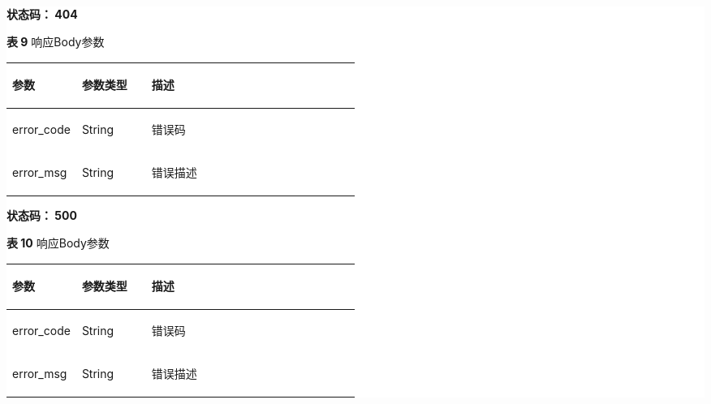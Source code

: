 **状态码： 404**

**表 9**  响应Body参数

<a name="response_ErrorMsg_3"></a>
<table><thead align="left"><tr><th class="cellrowborder" valign="top" width="20%" id="mcps1.2.4.1.1"><p>参数</p>
</th>
<th class="cellrowborder" valign="top" width="20%" id="mcps1.2.4.1.2"><p>参数类型</p>
</th>
<th class="cellrowborder" valign="top" width="60%" id="mcps1.2.4.1.3"><p>描述</p>
</th>
</tr>
</thead>
<tbody><tr><td class="cellrowborder" valign="top" width="20%" headers="mcps1.2.4.1.1 "><p>error_code</p>
</td>
<td class="cellrowborder" valign="top" width="20%" headers="mcps1.2.4.1.2 "><p>String</p>
</td>
<td class="cellrowborder" valign="top" width="60%" headers="mcps1.2.4.1.3 "><p>错误码</p>
</td>
</tr>
<tr><td class="cellrowborder" valign="top" width="20%" headers="mcps1.2.4.1.1 "><p>error_msg</p>
</td>
<td class="cellrowborder" valign="top" width="20%" headers="mcps1.2.4.1.2 "><p>String</p>
</td>
<td class="cellrowborder" valign="top" width="60%" headers="mcps1.2.4.1.3 "><p>错误描述</p>
</td>
</tr>
</tbody>
</table>

**状态码： 500**

**表 10**  响应Body参数

<a name="response_ErrorMsg_4"></a>
<table><thead align="left"><tr><th class="cellrowborder" valign="top" width="20%" id="mcps1.2.4.1.1"><p>参数</p>
</th>
<th class="cellrowborder" valign="top" width="20%" id="mcps1.2.4.1.2"><p>参数类型</p>
</th>
<th class="cellrowborder" valign="top" width="60%" id="mcps1.2.4.1.3"><p>描述</p>
</th>
</tr>
</thead>
<tbody><tr><td class="cellrowborder" valign="top" width="20%" headers="mcps1.2.4.1.1 "><p>error_code</p>
</td>
<td class="cellrowborder" valign="top" width="20%" headers="mcps1.2.4.1.2 "><p>String</p>
</td>
<td class="cellrowborder" valign="top" width="60%" headers="mcps1.2.4.1.3 "><p>错误码</p>
</td>
</tr>
<tr><td class="cellrowborder" valign="top" width="20%" headers="mcps1.2.4.1.1 "><p>error_msg</p>
</td>
<td class="cellrowborder" valign="top" width="20%" headers="mcps1.2.4.1.2 "><p>String</p>
</td>
<td class="cellrowborder" valign="top" width="60%" headers="mcps1.2.4.1.3 "><p>错误描述</p>
</td>
</tr>
</tbody>
</table>
